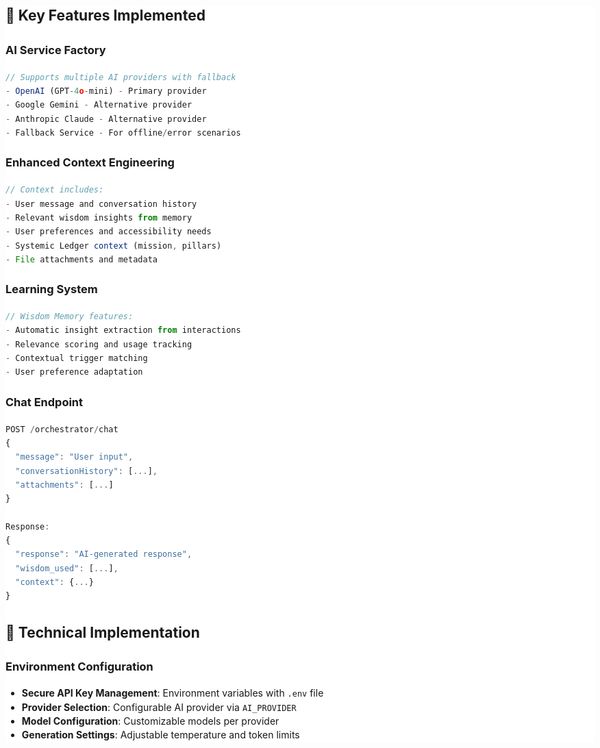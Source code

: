 ## 🚀 Key Features Implemented

### AI Service Factory
```typescript
// Supports multiple AI providers with fallback
- OpenAI (GPT-4o-mini) - Primary provider
- Google Gemini - Alternative provider
- Anthropic Claude - Alternative provider
- Fallback Service - For offline/error scenarios
```

### Enhanced Context Engineering
```typescript
// Context includes:
- User message and conversation history
- Relevant wisdom insights from memory
- User preferences and accessibility needs
- Systemic Ledger context (mission, pillars)
- File attachments and metadata
```

### Learning System
```typescript
// Wisdom Memory features:
- Automatic insight extraction from interactions
- Relevance scoring and usage tracking
- Contextual trigger matching
- User preference adaptation
```

### Chat Endpoint
```typescript
POST /orchestrator/chat
{
  "message": "User input",
  "conversationHistory": [...],
  "attachments": [...]
}

Response:
{
  "response": "AI-generated response",
  "wisdom_used": [...],
  "context": {...}
}
```

## 🔧 Technical Implementation

### Environment Configuration
- **Secure API Key Management**: Environment variables with `.env` file
- **Provider Selection**: Configurable AI provider via `AI_PROVIDER`
- **Model Configuration**: Customizable models per provider
- **Generation Settings**: Adjustable temperature and token limits
